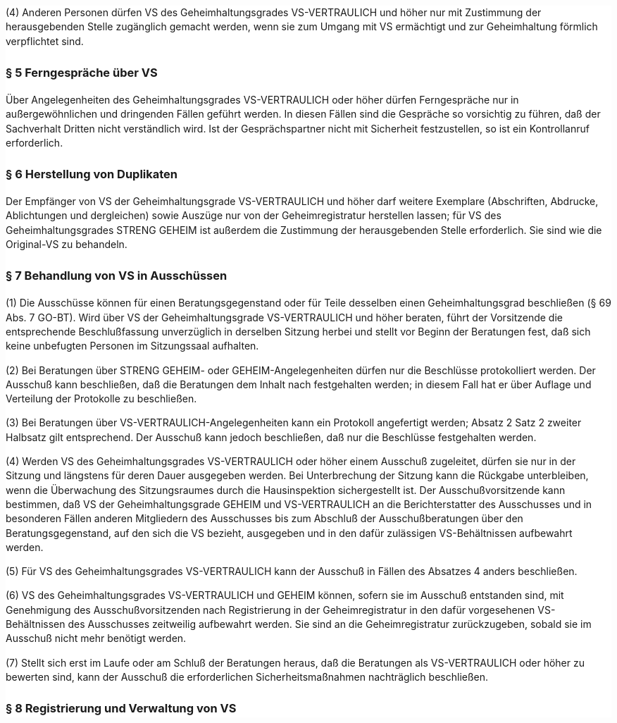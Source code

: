 (4) Anderen Personen dürfen VS des Geheimhaltungsgrades VS-VERTRAULICH und höher nur mit Zustimmung der herausgebenden Stelle zugänglich gemacht werden, wenn sie zum Umgang mit VS ermächtigt und zur Geheimhaltung förmlich verpflichtet sind.

### § 5 Ferngespräche über VS

Über Angelegenheiten des Geheimhaltungsgrades VS-VERTRAULICH oder höher dürfen Ferngespräche nur in außergewöhnlichen und dringenden Fällen geführt werden. In diesen Fällen sind die Gespräche so vorsichtig zu führen, daß der Sachverhalt Dritten nicht verständlich wird. Ist der Gesprächspartner nicht mit Sicherheit festzustellen, so ist ein Kontrollanruf erforderlich.

### § 6 Herstellung von Duplikaten

Der Empfänger von VS der Geheimhaltungsgrade VS-VERTRAULICH und höher darf weitere Exemplare (Abschriften, Abdrucke, Ablichtungen und dergleichen) sowie Auszüge nur von der Geheimregistratur herstellen lassen; für VS des Geheimhaltungsgrades STRENG GEHEIM ist außerdem die Zustimmung der herausgebenden Stelle erforderlich. Sie sind wie die Original-VS zu behandeln.

### § 7 Behandlung von VS in Ausschüssen

(1) Die Ausschüsse können für einen Beratungsgegenstand oder für Teile desselben einen Geheimhaltungsgrad beschließen (§ 69 Abs. 7 GO-BT). Wird über VS der Geheimhaltungsgrade VS-VERTRAULICH und höher beraten, führt der Vorsitzende die entsprechende Beschlußfassung unverzüglich in derselben Sitzung herbei und stellt vor Beginn der Beratungen fest, daß sich keine unbefugten Personen im Sitzungssaal aufhalten.

(2) Bei Beratungen über STRENG GEHEIM- oder GEHEIM-Angelegenheiten dürfen nur die Beschlüsse protokolliert werden. Der Ausschuß kann beschließen, daß die Beratungen dem Inhalt nach festgehalten werden; in diesem Fall hat er über Auflage und Verteilung der Protokolle zu beschließen.

(3) Bei Beratungen über VS-VERTRAULICH-Angelegenheiten kann ein Protokoll angefertigt werden; Absatz 2 Satz 2 zweiter Halbsatz gilt entsprechend. Der Ausschuß kann jedoch beschließen, daß nur die Beschlüsse festgehalten werden.

(4) Werden VS des Geheimhaltungsgrades VS-VERTRAULICH oder höher einem Ausschuß zugeleitet, dürfen sie nur in der Sitzung und längstens für deren Dauer ausgegeben werden. Bei Unterbrechung der Sitzung kann die Rückgabe unterbleiben, wenn die Überwachung des Sitzungsraumes durch die Hausinspektion sichergestellt ist. Der Ausschußvorsitzende kann bestimmen, daß VS der Geheimhaltungsgrade GEHEIM und VS-VERTRAULICH an die Berichterstatter des Ausschusses und in besonderen Fällen anderen Mitgliedern des Ausschusses bis zum Abschluß der Ausschußberatungen über den Beratungsgegenstand, auf den sich die VS bezieht, ausgegeben und in den dafür zulässigen VS-Behältnissen aufbewahrt werden.

(5) Für VS des Geheimhaltungsgrades VS-VERTRAULICH kann der Ausschuß in Fällen des Absatzes 4 anders beschließen.

(6) VS des Geheimhaltungsgrades VS-VERTRAULICH und GEHEIM können, sofern sie im Ausschuß entstanden sind, mit Genehmigung des Ausschußvorsitzenden nach Registrierung in der Geheimregistratur in den dafür vorgesehenen VS-Behältnissen des Ausschusses zeitweilig aufbewahrt werden. Sie sind an die Geheimregistratur zurückzugeben, sobald sie im Ausschuß nicht mehr benötigt werden.

(7) Stellt sich erst im Laufe oder am Schluß der Beratungen heraus, daß die Beratungen als VS-VERTRAULICH oder höher zu bewerten sind, kann der Ausschuß die erforderlichen Sicherheitsmaßnahmen nachträglich beschließen.

### § 8 Registrierung und Verwaltung von VS
